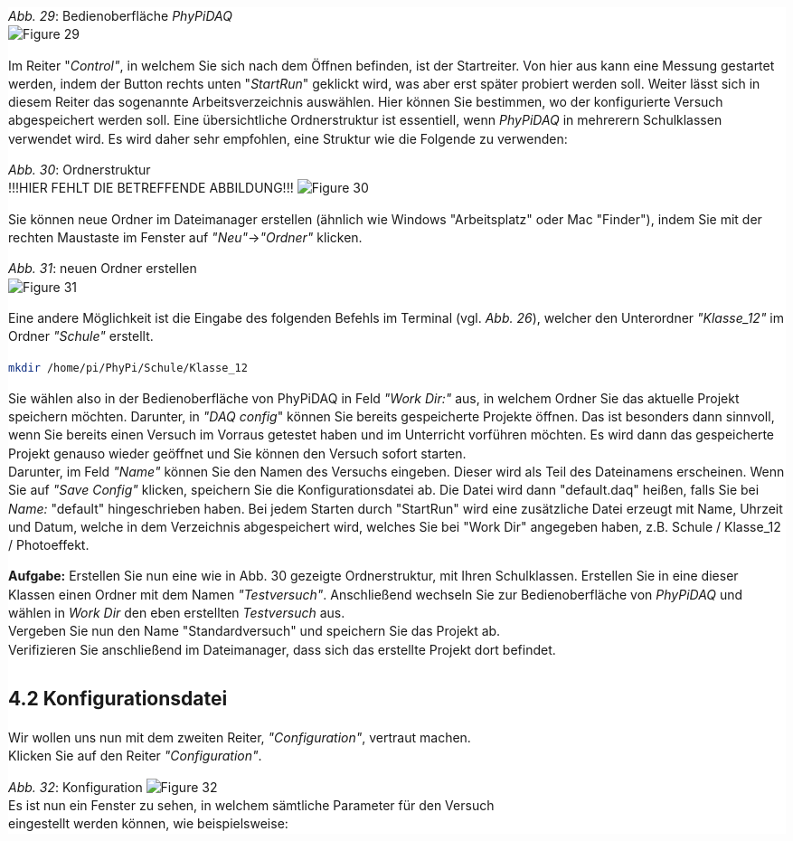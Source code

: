 *Abb. 29*:  Bedienoberfläche *PhyPiDAQ*  
                    ![Figure 29](Hardware/Fotos/bedienung_2.png)  

Im Reiter "*Control"*, in welchem Sie sich nach dem Öffnen befinden, ist der Startreiter. Von hier aus kann eine Messung gestartet werden, indem der Button rechts unten "*StartRun*" geklickt wird, was aber erst später probiert werden soll. Weiter lässt sich in diesem Reiter das sogenannte Arbeitsverzeichnis auswählen. Hier können Sie bestimmen, wo der konfigurierte Versuch abgespeichert werden soll. Eine übersichtliche Ordnerstruktur ist essentiell,  wenn *PhyPiDAQ* in mehrerern Schulklassen verwendet wird. Es wird daher sehr empfohlen, eine Struktur wie die Folgende zu verwenden:  

*Abb. 30*:  Ordnerstruktur  
!!!HIER FEHLT DIE BETREFFENDE ABBILDUNG!!!
                    ![Figure 30](Hardware/Fotos/ordnerstruktur.png)  
                    
Sie können neue Ordner im Dateimanager erstellen (ähnlich wie Windows  "Arbeitsplatz" oder Mac "Finder"), indem Sie mit der rechten Maustaste im  Fenster auf *"Neu"*->*"Ordner"* klicken.  

*Abb. 31*:  neuen Ordner erstellen  
                    ![Figure 31](Hardware/Fotos/bedienung_3.png)  
                    
Eine andere Möglichkeit ist die Eingabe des folgenden Befehls im Terminal (vgl. *Abb. 26*),  welcher den Unterordner *"Klasse_12"* im Ordner *"Schule"* erstellt.  

```bash
mkdir /home/pi/PhyPi/Schule/Klasse_12
```
Sie wählen also in der Bedienoberfläche von PhyPiDAQ in Feld *"Work Dir:"* aus,  in welchem Ordner Sie das aktuelle Projekt speichern möchten.  Darunter, in *"DAQ config*" können Sie bereits gespeicherte Projekte öffnen.  Das ist besonders dann sinnvoll, wenn Sie bereits einen Versuch im Vorraus  getestet haben und im Unterricht vorführen möchten. Es wird dann das gespeicherte Projekt genauso wieder geöffnet und Sie können den Versuch sofort starten.  
Darunter, im Feld *"Name"* können Sie den Namen des Versuchs eingeben. Dieser wird als Teil des Dateinamens erscheinen. Wenn Sie auf *"Save Config"* klicken, speichern  Sie die Konfigurationsdatei ab. Die Datei wird dann "default.daq" heißen, falls  Sie bei *Name:* "default" hingeschrieben haben. Bei jedem Starten durch "StartRun"  wird eine zusätzliche Datei erzeugt mit Name, Uhrzeit und Datum, welche in dem  Verzeichnis abgespeichert wird, welches Sie bei "Work Dir" angegeben haben, z.B.  Schule / Klasse_12 / Photoeffekt.

**Aufgabe:** Erstellen Sie nun eine wie in Abb. 30 gezeigte Ordnerstruktur,  mit Ihren Schulklassen. Erstellen Sie in eine dieser Klassen einen Ordner mit dem Namen *"Testversuch"*. Anschließend wechseln Sie zur Bedienoberfläche von  *PhyPiDAQ* und wählen in *Work Dir* den eben erstellten *Testversuch* aus.  
Vergeben Sie nun den Name "Standardversuch" und speichern Sie das Projekt ab.  
Verifizieren Sie anschließend im Dateimanager, dass sich das erstellte Projekt  dort befindet.  

<a name="konfigurationsdatei"></a>

## 4.2 Konfigurationsdatei

Wir wollen uns nun mit dem zweiten Reiter, *"Configuration"*, vertraut machen.  
Klicken Sie auf den Reiter *"Configuration"*.  

*Abb. 32*:  Konfiguration
                    ![Figure 32](Hardware/Fotos/bedienung_4.png)  
Es ist nun ein Fenster zu sehen, in welchem sämtliche Parameter für den Versuch  
eingestellt werden können, wie beispielsweise:
